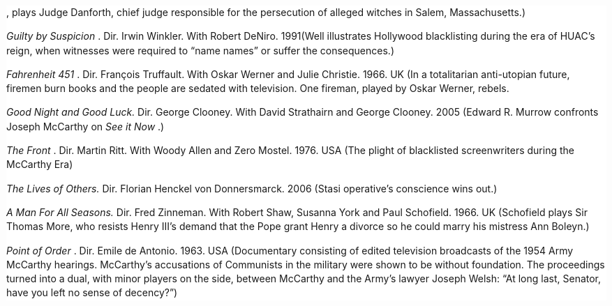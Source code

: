 </i>
, plays Judge Danforth, chief judge responsible for the persecution of alleged witches in Salem, Massachusetts.)
</p>
<p>
<i>
Guilty by Suspicion
</i>
.
<i>
</i>
Dir. Irwin Winkler. With Robert DeNiro. 1991(Well illustrates Hollywood blacklisting during the era of HUAC’s reign, when witnesses were required to “name names” or suffer the consequences.)
</p>
<p>
<i>
Fahrenheit 451
</i>
. Dir. François Truffault. With Oskar Werner and Julie Christie. 1966. UK (In a totalitarian anti-utopian future, firemen burn books and the people are sedated with television. One fireman, played by Oskar Werner, rebels.
</p>
<p>
<i>
Good Night and Good Luck.
</i>
Dir. George Clooney. With David Strathairn and George Clooney. 2005 (Edward R. Murrow confronts Joseph McCarthy on
<i>
See it Now
</i>
.)
</p>
<p>
<i>
The Front
</i>
. Dir. Martin Ritt. With Woody Allen and Zero Mostel. 1976. USA (The plight of blacklisted screenwriters during the McCarthy Era)
</p>
<p>
<i>
The Lives of Others.
</i>
Dir. Florian Henckel von Donnersmarck. 2006 (Stasi operative’s conscience wins out.)
</p>
<p>
<i>
A Man For All Seasons.
<b>
</b>
</i>
Dir. Fred Zinneman. With Robert Shaw, Susanna York and Paul Schofield. 1966. UK (Schofield plays Sir Thomas More, who resists Henry III’s demand that the Pope grant Henry a divorce so he could marry his mistress Ann Boleyn.)
</p>
<p>
<i>
Point of Order
</i>
. Dir. Emile de Antonio. 1963. USA (Documentary consisting of edited television broadcasts of the 1954 Army McCarthy hearings. McCarthy’s accusations of Communists in the military were shown to be without foundation. The proceedings turned into a dual, with minor players on the side, between McCarthy and the Army’s lawyer Joseph Welsh: “At long last, Senator, have you left no sense of decency?”)